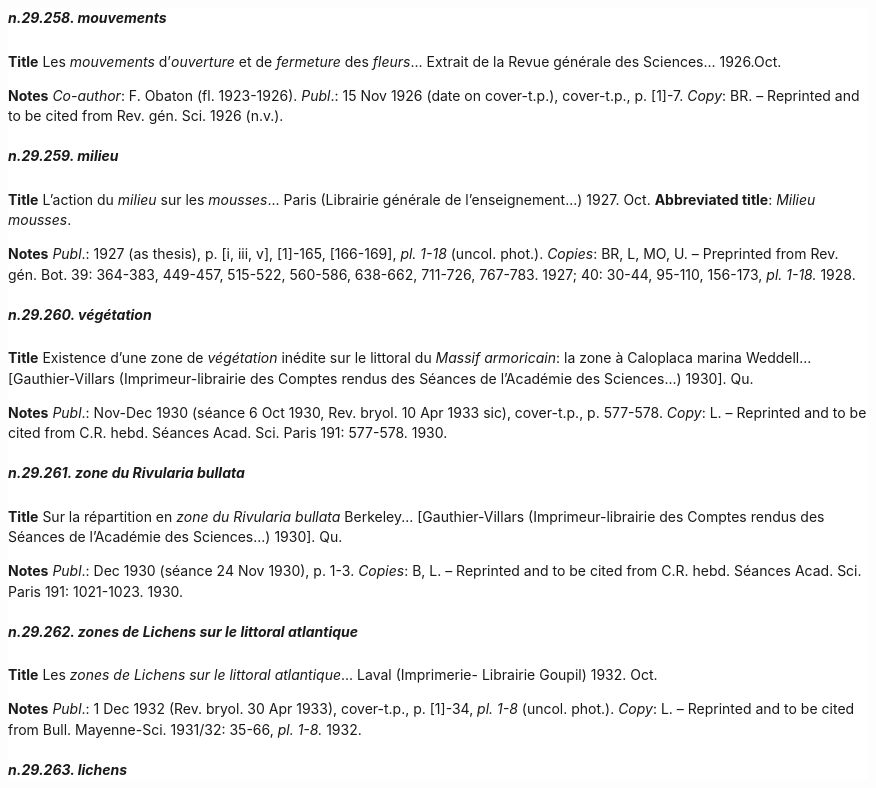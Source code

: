 ##### n.29.258. mouvements

**Title**
Les *mouvements* d’*ouverture* et de *fermeture* des *fleurs*... Extrait de la Revue générale des Sciences... 1926.Oct.

**Notes**
*Co-author*: F. Obaton (fl. 1923-1926).
*Publ*.: 15 Nov 1926 (date on cover-t.p.), cover-t.p., p. \[1\]-7. *Copy*: BR. – Reprinted and to be cited from Rev. gén. Sci. 1926 (n.v.).

##### n.29.259. milieu

**Title**
L’action du *milieu* sur les *mousses*... Paris (Librairie générale de l’enseignement...) 1927. Oct.
**Abbreviated title**: *Milieu mousses*.

**Notes**
*Publ*.: 1927 (as thesis), p. \[i, iii, v\], \[1\]-165, \[166-169\], *pl. 1-18* (uncol. phot.). *Copies*: BR, L, MO, U. – Preprinted from Rev. gén. Bot. 39: 364-383, 449-457, 515-522, 560-586, 638-662, 711-726, 767-783. 1927; 40: 30-44, 95-110, 156-173, *pl. 1-18.* 1928.

##### n.29.260. végétation

**Title**
Existence d’une zone de *végétation* inédite sur le littoral du *Massif armoricain*: la zone à Caloplaca marina Weddell... \[Gauthier-Villars (Imprimeur-librairie des Comptes rendus des Séances de l’Académie des Sciences...) 1930\]. Qu.

**Notes**
*Publ*.: Nov-Dec 1930 (séance 6 Oct 1930, Rev. bryol. 10 Apr 1933 sic), cover-t.p., p. 577-578.
*Copy*: L. – Reprinted and to be cited from C.R. hebd. Séances Acad. Sci. Paris 191: 577-578. 1930.

##### n.29.261. zone du Rivularia bullata

**Title**
Sur la répartition en *zone du Rivularia bullata* Berkeley... \[Gauthier-Villars (Imprimeur-librairie des Comptes rendus des Séances de l’Académie des Sciences...) 1930\]. Qu.

**Notes**
*Publ*.: Dec 1930 (séance 24 Nov 1930), p. 1-3. *Copies*: B, L. – Reprinted and to be cited from C.R. hebd. Séances Acad. Sci. Paris 191: 1021-1023. 1930.

##### n.29.262. zones de Lichens sur le littoral atlantique

**Title**
Les *zones de Lichens sur le littoral atlantique*... Laval (Imprimerie- Librairie Goupil) 1932. Oct.

**Notes**
*Publ*.: 1 Dec 1932 (Rev. bryol. 30 Apr 1933), cover-t.p., p. \[1\]-34, *pl. 1-8* (uncol. phot.).
*Copy*: L. – Reprinted and to be cited from Bull. Mayenne-Sci. 1931/32: 35-66, *pl. 1-8.* 1932.

##### n.29.263. lichens
